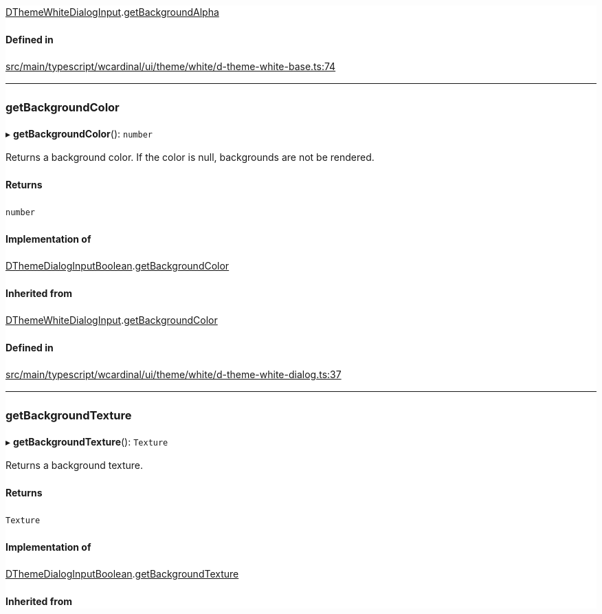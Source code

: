 [DThemeWhiteDialogInput](DThemeWhiteDialogInput.md).[getBackgroundAlpha](DThemeWhiteDialogInput.md#getbackgroundalpha)

#### Defined in

[src/main/typescript/wcardinal/ui/theme/white/d-theme-white-base.ts:74](https://github.com/winter-cardinal/winter-cardinal-ui/blob/v0.154.0/src/main/typescript/wcardinal/ui/theme/white/d-theme-white-base.ts#L74)

___

### getBackgroundColor

▸ **getBackgroundColor**(): `number`

Returns a background color.
If the color is null, backgrounds are not be rendered.

#### Returns

`number`

#### Implementation of

[DThemeDialogInputBoolean](../interfaces/DThemeDialogInputBoolean.md).[getBackgroundColor](../interfaces/DThemeDialogInputBoolean.md#getbackgroundcolor)

#### Inherited from

[DThemeWhiteDialogInput](DThemeWhiteDialogInput.md).[getBackgroundColor](DThemeWhiteDialogInput.md#getbackgroundcolor)

#### Defined in

[src/main/typescript/wcardinal/ui/theme/white/d-theme-white-dialog.ts:37](https://github.com/winter-cardinal/winter-cardinal-ui/blob/v0.154.0/src/main/typescript/wcardinal/ui/theme/white/d-theme-white-dialog.ts#L37)

___

### getBackgroundTexture

▸ **getBackgroundTexture**(): `Texture`

Returns a background texture.

#### Returns

`Texture`

#### Implementation of

[DThemeDialogInputBoolean](../interfaces/DThemeDialogInputBoolean.md).[getBackgroundTexture](../interfaces/DThemeDialogInputBoolean.md#getbackgroundtexture)

#### Inherited from
